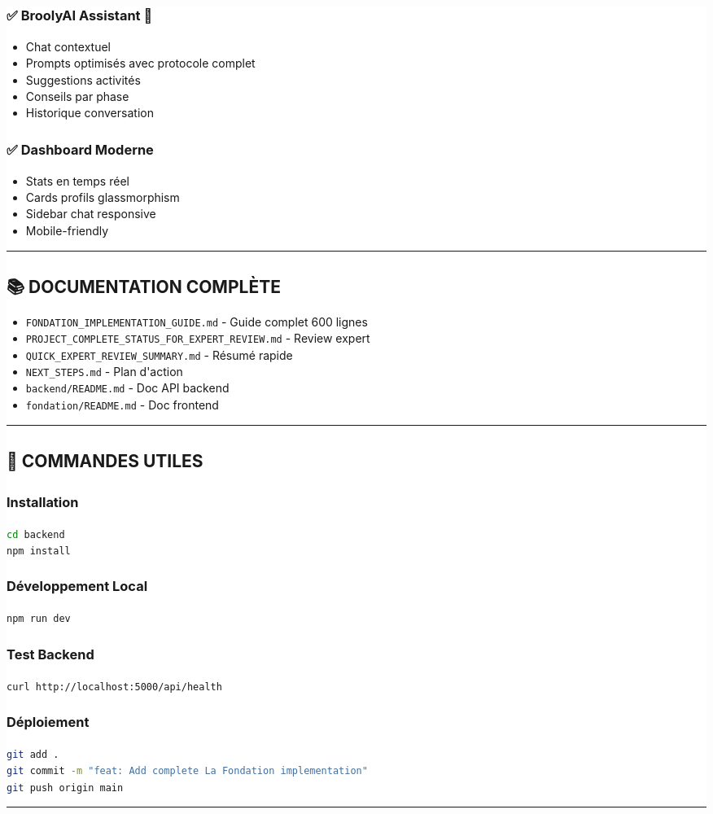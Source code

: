 ### ✅ BroolyAI Assistant 🤖
- Chat contextuel
- Prompts optimisés avec protocole complet
- Suggestions activités
- Conseils par phase
- Historique conversation

### ✅ Dashboard Moderne
- Stats en temps réel
- Cards profils glassmorphism
- Sidebar chat responsive
- Mobile-friendly

---

## 📚 DOCUMENTATION COMPLÈTE

- `FONDATION_IMPLEMENTATION_GUIDE.md` - Guide complet 600 lignes
- `PROJECT_COMPLETE_STATUS_FOR_EXPERT_REVIEW.md` - Review expert
- `QUICK_EXPERT_REVIEW_SUMMARY.md` - Résumé rapide
- `NEXT_STEPS.md` - Plan d'action
- `backend/README.md` - Doc API backend
- `fondation/README.md` - Doc frontend

---

## 🚀 COMMANDES UTILES

### Installation
```bash
cd backend
npm install
```

### Développement Local
```bash
npm run dev
```

### Test Backend
```bash
curl http://localhost:5000/api/health
```

### Déploiement
```bash
git add .
git commit -m "feat: Add complete La Fondation implementation"
git push origin main
```

---